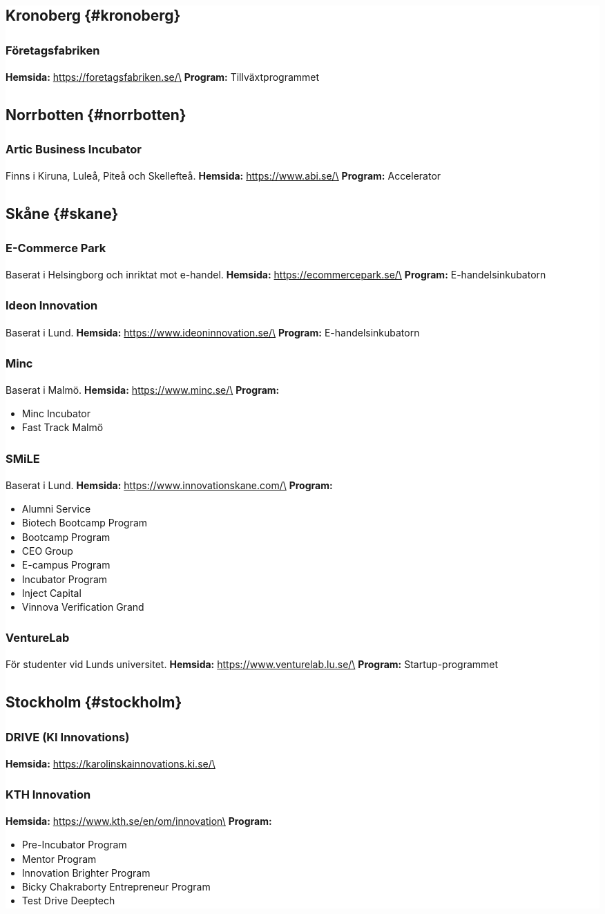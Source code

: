 ## Kronoberg {#kronoberg}
### Företagsfabriken
**Hemsida:** https://foretagsfabriken.se/\
**Program:** Tillväxtprogrammet

## Norrbotten {#norrbotten}
### Artic Business Incubator
Finns i Kiruna, Luleå, Piteå och Skellefteå.
**Hemsida:** https://www.abi.se/\
**Program:** Accelerator
## Skåne {#skane}
### E-Commerce Park
Baserat i Helsingborg och inriktat mot e-handel.
**Hemsida:** https://ecommercepark.se/\
**Program:** E-handelsinkubatorn

### Ideon Innovation
Baserat i Lund.
**Hemsida:** https://www.ideoninnovation.se/\
**Program:** E-handelsinkubatorn
### Minc
Baserat i Malmö.
**Hemsida:** https://www.minc.se/\
**Program:**
* Minc Incubator
* Fast Track Malmö

### SMiLE
Baserat i Lund.
**Hemsida:** https://www.innovationskane.com/\
**Program:**
* Alumni Service
* Biotech Bootcamp Program
* Bootcamp Program
* CEO Group
* E-campus Program
* Incubator Program
* Inject Capital
* Vinnova Verification Grand

### VentureLab
För studenter vid Lunds universitet.
**Hemsida:** https://www.venturelab.lu.se/\
**Program:** Startup-programmet
## Stockholm {#stockholm}
### DRIVE (KI Innovations)
**Hemsida:** https://karolinskainnovations.ki.se/\
### KTH Innovation
**Hemsida:** https://www.kth.se/en/om/innovation\
**Program:**
* Pre-Incubator Program
* Mentor Program
* Innovation Brighter Program
* Bicky Chakraborty Entrepreneur Program
* Test Drive Deeptech